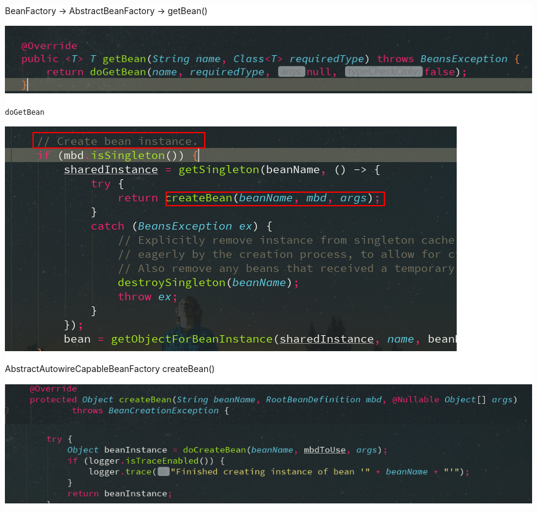

BeanFactory -> AbstractBeanFactory ->  getBean()

![image-20200422232945381](images/image-20200422232945381.png)



```
doGetBean
```

![image-20200422233232517](images/image-20200422233232517.png)



AbstractAutowireCapableBeanFactory createBean()

![image-20200422233450858](images/image-20200422233450858.png)


